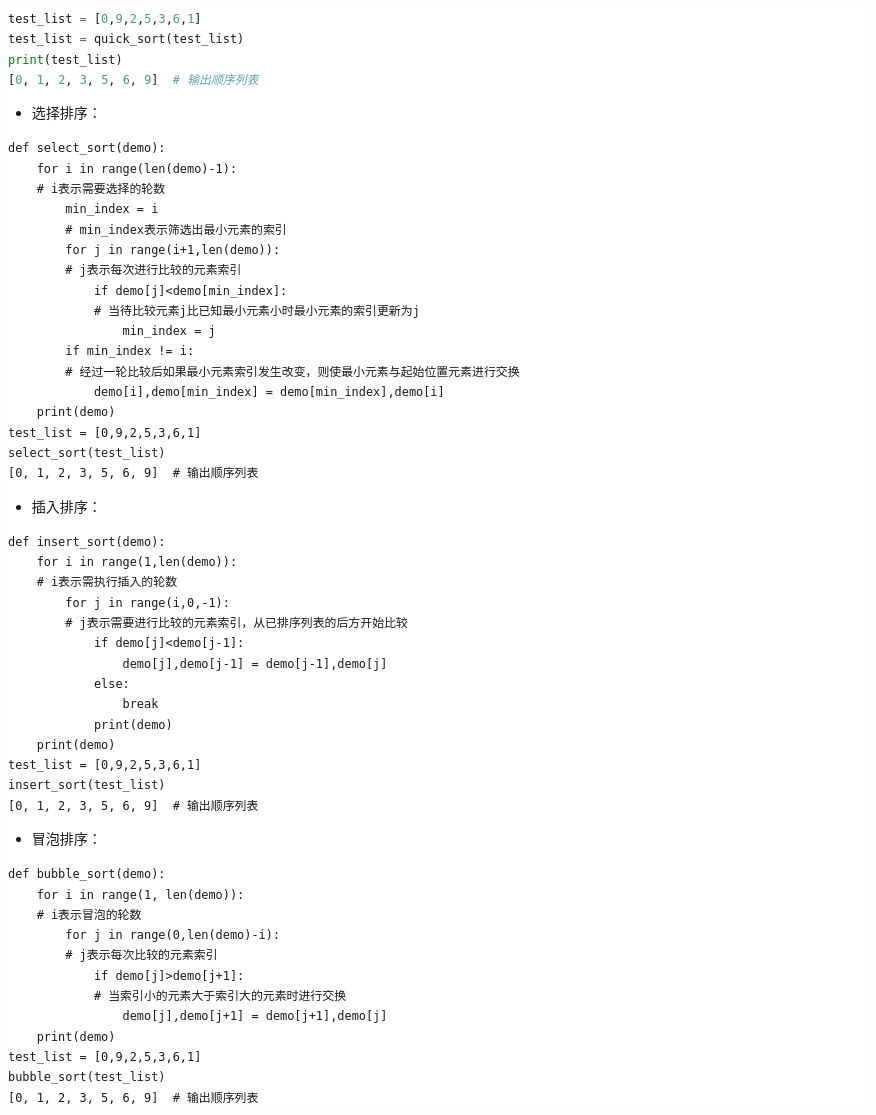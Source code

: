 ```python
test_list = [0,9,2,5,3,6,1]
test_list = quick_sort(test_list)
print(test_list)
[0, 1, 2, 3, 5, 6, 9]  # 输出顺序列表
```

- 选择排序：

```
def select_sort(demo):
    for i in range(len(demo)-1):
    # i表示需要选择的轮数
        min_index = i
        # min_index表示筛选出最小元素的索引
        for j in range(i+1,len(demo)): 
        # j表示每次进行比较的元素索引
            if demo[j]<demo[min_index]:
            # 当待比较元素j比已知最小元素小时最小元素的索引更新为j
                min_index = j
        if min_index != i:
        # 经过一轮比较后如果最小元素索引发生改变，则使最小元素与起始位置元素进行交换
            demo[i],demo[min_index] = demo[min_index],demo[i]
    print(demo)
test_list = [0,9,2,5,3,6,1]
select_sort(test_list)
[0, 1, 2, 3, 5, 6, 9]  # 输出顺序列表
```

- 插入排序：

```
def insert_sort(demo):
    for i in range(1,len(demo)):
    # i表示需执行插入的轮数
        for j in range(i,0,-1): 
        # j表示需要进行比较的元素索引，从已排序列表的后方开始比较
            if demo[j]<demo[j-1]:
                demo[j],demo[j-1] = demo[j-1],demo[j]
            else:
                break
            print(demo)
    print(demo)
test_list = [0,9,2,5,3,6,1]
insert_sort(test_list)
[0, 1, 2, 3, 5, 6, 9]  # 输出顺序列表
```

- 冒泡排序：

```
def bubble_sort(demo):
    for i in range(1, len(demo)):
    # i表示冒泡的轮数
        for j in range(0,len(demo)-i):
        # j表示每次比较的元素索引
            if demo[j]>demo[j+1]:
            # 当索引小的元素大于索引大的元素时进行交换
                demo[j],demo[j+1] = demo[j+1],demo[j]
    print(demo)
test_list = [0,9,2,5,3,6,1]
bubble_sort(test_list)
[0, 1, 2, 3, 5, 6, 9]  # 输出顺序列表
```
